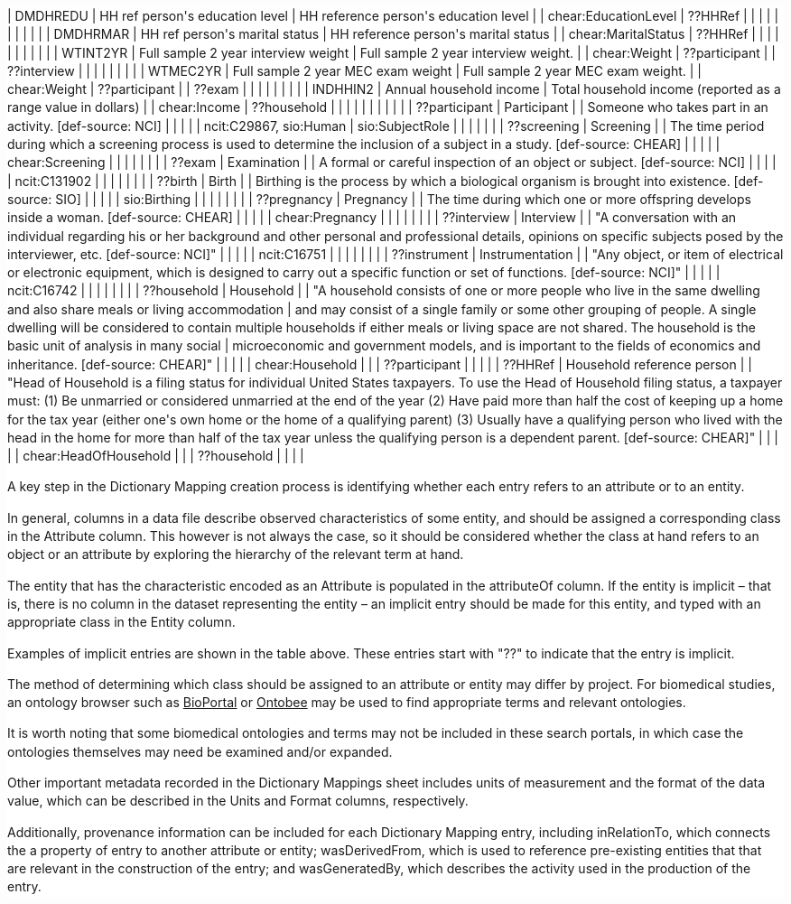 | DMDHREDU | HH ref person's education level | HH reference person's education level |  | chear:EducationLevel | ??HHRef |  |  |  |  |  |  |  |  |  |
| DMDHRMAR | HH ref person's marital status | HH reference person's marital status |  | chear:MaritalStatus | ??HHRef |  |  |  |  |  |  |  |  |  |
| WTINT2YR | Full sample 2 year interview weight | Full sample 2 year interview weight. |  | chear:Weight | ??participant |  | ??interview |  |  |  |  |  |  |  |
| WTMEC2YR | Full sample 2 year MEC exam weight | Full sample 2 year MEC exam weight. |  | chear:Weight | ??participant |  | ??exam |  |  |  |  |  |  |  |
| INDHHIN2 | Annual household income | Total household income (reported as a range value in dollars) |  | chear:Income | ??household |  |  |  |  |  |  |  |  |  |
| ??participant | Participant |  | Someone who takes part in an activity. [def-source: NCI] |  |  |  |  | ncit:C29867, sio:Human | sio:SubjectRole |  |  |  |  |  |
| ??screening | Screening |  | The time period during which a screening process is used to determine the inclusion of a subject in a study. [def-source: CHEAR] |  |  |  |  | chear:Screening |  |  |  |  |  |  |
| ??exam | Examination |  | A formal or careful inspection of an object or subject. [def-source: NCI] |  |  |  |  | ncit:C131902 |  |  |  |  |  |  |
| ??birth | Birth |  | Birthing is the process by which a biological organism is brought into existence. [def-source: SIO] |  |  |  |  | sio:Birthing |  |  |  |  |  |  |
| ??pregnancy | Pregnancy |  | The time during which one or more offspring develops inside a woman. [def-source: CHEAR] |  |  |  |  | chear:Pregnancy |  |  |  |  |  |  |
| ??interview | Interview |  | "A conversation with an individual regarding his or her background and other personal and professional details,  opinions on specific subjects posed by the interviewer,  etc. [def-source: NCI]" |  |  |  |  | ncit:C16751 |  |  |  |  |  |  |
| ??instrument | Instrumentation |  | "Any object, or item of electrical or electronic equipment,  which is designed to carry out a specific function or set of functions. [def-source: NCI]" |  |  |  |  | ncit:C16742 |  |  |  |  |  |  |
| ??household | Household |  | "A household consists of one or more people who live in the same dwelling and also share meals or living accommodation |  and may consist of a single family or some other grouping of people. A single dwelling will be considered to contain multiple households if either meals or living space are not shared. The household is the basic unit of analysis in many social |  microeconomic and government models, and is important to the fields of economics and inheritance. [def-source: CHEAR]" |  |  |  |  | chear:Household |  |  | ??participant |  |  |  |
| ??HHRef | Household reference person |  | "Head of Household is a filing status for individual United States taxpayers. To use the Head of Household filing status, a taxpayer must: (1) Be unmarried or considered unmarried at the end of the year (2) Have paid more than half the cost of keeping up a home for the tax year (either one's own home or the home of a qualifying parent) (3) Usually have a qualifying person who lived with the head in the home for more than half of the tax year unless the qualifying person is a dependent parent. [def-source: CHEAR]" |  |  |  |  | chear:HeadOfHousehold |  |  | ??household |  |  | |

A key step in the Dictionary Mapping creation process is identifying whether each entry refers to an attribute or to an entity.

In general, columns in a data file describe observed characteristics of some entity, and should be assigned a corresponding class in the Attribute column. This however is not always the case, so it should be considered whether the class at hand refers to an object or an attribute by exploring the hierarchy of the relevant term at hand.

The entity that has the characteristic encoded as an Attribute is populated in the attributeOf column. If the entity is implicit – that is, there is no column in the dataset representing the entity – an implicit entry should be made for this entity, and typed with an appropriate class in the Entity column. 

Examples of implicit entries are shown in the table above.
These entries start with "??" to indicate that the entry is implicit.

The method of determining which class should be assigned to an attribute or entity may differ by project. For biomedical studies, an ontology browser such as <a href="https://bioportal.bioontology.org/">BioPortal</a> or <a href="http://www.ontobee.org/">Ontobee</a> may be used to find appropriate terms and relevant ontologies.

It is worth noting that some biomedical ontologies and terms may not be included in these search portals, in which case the ontologies themselves may need be examined and/or expanded.

Other important metadata recorded in the Dictionary Mappings sheet includes units of measurement and the format of the data value, which can be described in the Units and Format columns, respectively. 

Additionally, provenance information can be included for each Dictionary Mapping entry, including inRelationTo, which connects the a property of entry to another attribute or entity; wasDerivedFrom, which is used to reference pre-existing entities that that are relevant in the construction of the entry; and wasGeneratedBy, which describes the activity used in the production of the entry. 
